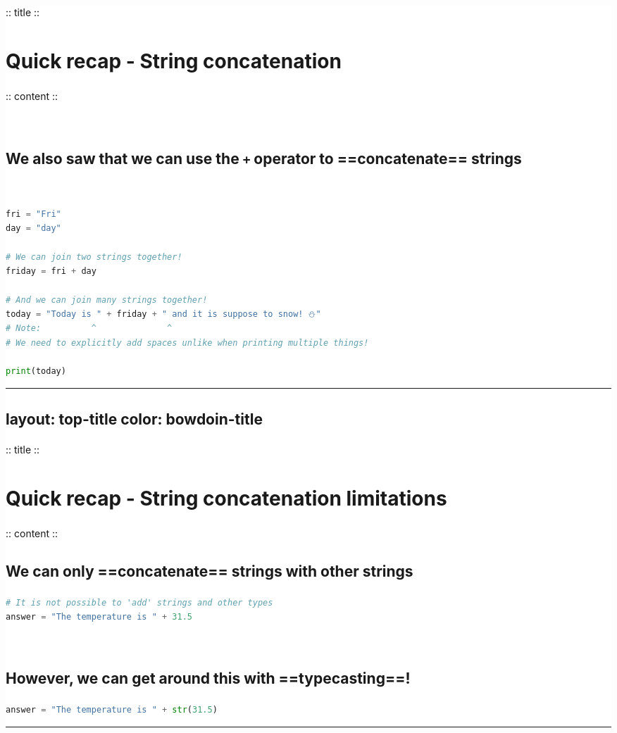 :: title ::

# Quick recap - String concatenation

:: content ::

<br>

## We also saw that we can use the `+` operator to ==concatenate== strings

<br>

```python {monaco-run} {autorun:true, editorOptions: { lineNumbers:'on', fontSize: 15}}
fri = "Fri"
day = "day"

# We can join two strings together!
friday = fri + day

# And we can join many strings together!
today = "Today is " + friday + " and it is suppose to snow! ⛄"
# Note:          ^              ^
# We need to explicitly add spaces unlike when printing multiple things!

print(today)
```

---
layout: top-title
color: bowdoin-title
---

:: title ::

# Quick recap - String concatenation limitations

:: content ::

## We can only ==concatenate== strings with other strings

```python {monaco-run} {autorun:true, editorOptions: { lineNumbers:'on', fontSize: 20}}
# It is not possible to 'add' strings and other types
answer = "The temperature is " + 31.5
```

<br>

## However, we can get around this with ==typecasting==!

```python {monaco-run} {autorun:true, editorOptions: { lineNumbers:'on', fontSize: 20}}
answer = "The temperature is " + str(31.5)
```

---